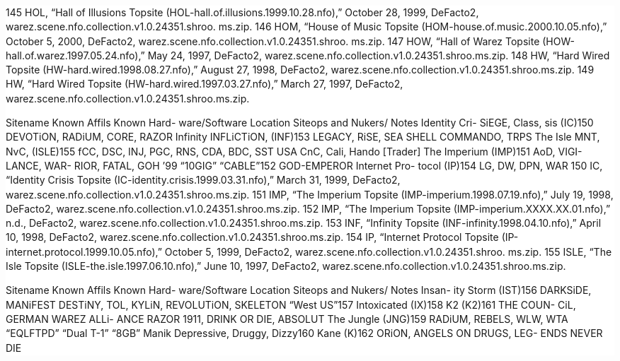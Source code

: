 145 HOL, “Hall of Illusions Topsite (HOL-hall.of.illusions.1999.10.28.nfo),” October 28, 1999, DeFacto2, warez.scene.nfo.collection.v1.0.24351.shroo. ms.zip.
146 HOM, “House of Music Topsite (HOM-house.of.music.2000.10.05.nfo),” October 5, 2000, DeFacto2, warez.scene.nfo.collection.v1.0.24351.shroo. ms.zip.
147 HOW, “Hall of Warez Topsite (HOW-hall.of.warez.1997.05.24.nfo),” May 24, 1997, DeFacto2, warez.scene.nfo.collection.v1.0.24351.shroo.ms.zip.
148 HW, “Hard Wired Topsite (HW-hard.wired.1998.08.27.nfo),” August 27, 1998, DeFacto2, warez.scene.nfo.collection.v1.0.24351.shroo.ms.zip.
149 HW, “Hard Wired Topsite (HW-hard.wired.1997.03.27.nfo),” March 27, 1997, DeFacto2, warez.scene.nfo.collection.v1.0.24351.shroo.ms.zip.


 Sitename
Known Affils
Known Hard- ware/Software
Location
Siteops and Nukers/ Notes
Identity Cri- SiEGE, Class, sis (IC)150 DEVOTiON,
RADiUM, CORE, RAZOR
Infinity INFLiCTiON, (INF)153 LEGACY, RiSE,
SEA SHELL COMMANDO, TRPS
The Isle MNT, NvC, (ISLE)155 fCC, DSC, INJ,
PGC, RNS, CDA, BDC, SST
USA CnC, Cali, Hando
[Trader]
 The Imperium (IMP)151
AoD, VIGI- LANCE, WAR- RIOR, FATAL, GOH ’99
“10GIG” “CABLE”152
GOD-EMPEROR
Internet Pro- tocol (IP)154
LG, DW, DPN, WAR
 150 IC, “Identity Crisis Topsite (IC-identity.crisis.1999.03.31.nfo),” March 31, 1999, DeFacto2, warez.scene.nfo.collection.v1.0.24351.shroo.ms.zip.
151 IMP, “The Imperium Topsite (IMP-imperium.1998.07.19.nfo),” July 19, 1998, DeFacto2, warez.scene.nfo.collection.v1.0.24351.shroo.ms.zip.
152 IMP, “The Imperium Topsite (IMP-imperium.XXXX.XX.01.nfo),” n.d.,
DeFacto2, warez.scene.nfo.collection.v1.0.24351.shroo.ms.zip.
153 INF, “Infinity Topsite (INF-infinity.1998.04.10.nfo),” April 10, 1998,
DeFacto2, warez.scene.nfo.collection.v1.0.24351.shroo.ms.zip.
154 IP, “Internet Protocol Topsite (IP-internet.protocol.1999.10.05.nfo),”
October 5, 1999, DeFacto2, warez.scene.nfo.collection.v1.0.24351.shroo.
ms.zip.
155 ISLE, “The Isle Topsite (ISLE-the.isle.1997.06.10.nfo),” June 10, 1997,
DeFacto2, warez.scene.nfo.collection.v1.0.24351.shroo.ms.zip.


 Sitename
Known Affils
Known Hard- ware/Software
Location
Siteops and Nukers/ Notes
Insan- ity Storm (IST)156
DARKSiDE, MANiFEST DESTiNY, TOL, KYLiN, REVOLUTiON, SKELETON
“West US”157
 Intoxicated (IX)158
K2 (K2)161
THE COUN- CiL, GERMAN WAREZ ALLi- ANCE
RAZOR 1911, DRINK OR DIE, ABSOLUT
The Jungle (JNG)159
RADiUM, REBELS, WLW, WTA
“EQLFTPD”
“Dual T-1” “8GB”
Manik Depressive, Druggy, Dizzy160
Kane (K)162
ORiON, ANGELS ON DRUGS, LEG- ENDS NEVER DIE